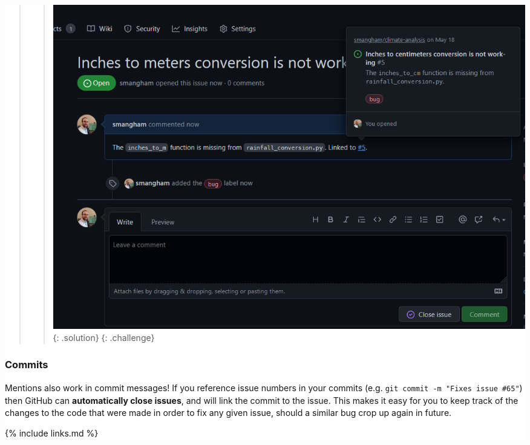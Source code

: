 > > ![Issue linked](fig/02-issues/challenge-issue-link.png) 
> {: .solution}
{: .challenge}

### Commits

Mentions also work in commit messages! If you reference issue numbers in your commits (e.g. `git commit -m "Fixes issue #65"`) then GitHub can **automatically close issues**, and will link the commit to the issue. This makes it easy for you to keep track of the changes to the code that were made in order to fix any given issue, should a similar bug crop up again in future.

{% include links.md %}
